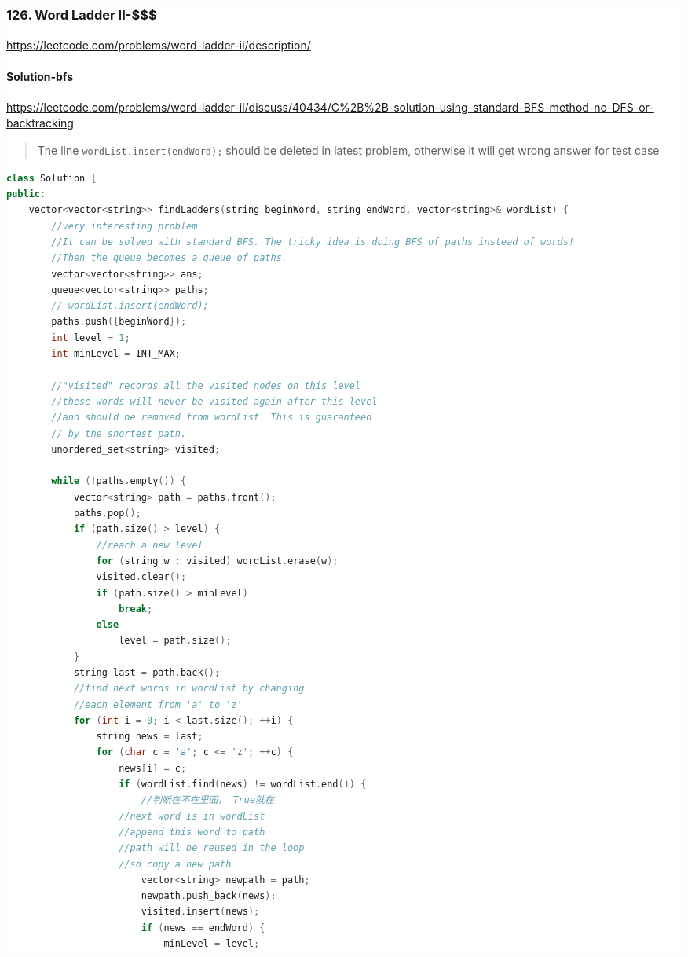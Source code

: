 

### 126. Word Ladder II-$$$

https://leetcode.com/problems/word-ladder-ii/description/

#### Solution-bfs

https://leetcode.com/problems/word-ladder-ii/discuss/40434/C%2B%2B-solution-using-standard-BFS-method-no-DFS-or-backtracking

> The line `wordList.insert(endWord);` should be deleted in latest problem, otherwise it will get wrong answer for test case

```c++
class Solution {
public:
    vector<vector<string>> findLadders(string beginWord, string endWord, vector<string>& wordList) {
        //very interesting problem
        //It can be solved with standard BFS. The tricky idea is doing BFS of paths instead of words!
        //Then the queue becomes a queue of paths.
        vector<vector<string>> ans;
        queue<vector<string>> paths;
        // wordList.insert(endWord);
        paths.push({beginWord});
        int level = 1;
        int minLevel = INT_MAX;
        
        //"visited" records all the visited nodes on this level
        //these words will never be visited again after this level 
        //and should be removed from wordList. This is guaranteed
        // by the shortest path.
        unordered_set<string> visited; 
        
        while (!paths.empty()) {
            vector<string> path = paths.front();
            paths.pop();
            if (path.size() > level) {
                //reach a new level
                for (string w : visited) wordList.erase(w);
                visited.clear();
                if (path.size() > minLevel)
                    break;
                else
                    level = path.size();
            }
            string last = path.back();
            //find next words in wordList by changing
            //each element from 'a' to 'z'
            for (int i = 0; i < last.size(); ++i) {
                string news = last;
                for (char c = 'a'; c <= 'z'; ++c) {
                    news[i] = c;
                    if (wordList.find(news) != wordList.end()) {
                        //判断在不在里面， True就在
                    //next word is in wordList
                    //append this word to path
                    //path will be reused in the loop
                    //so copy a new path
                        vector<string> newpath = path;
                        newpath.push_back(news);
                        visited.insert(news);
                        if (news == endWord) {
                            minLevel = level;
```